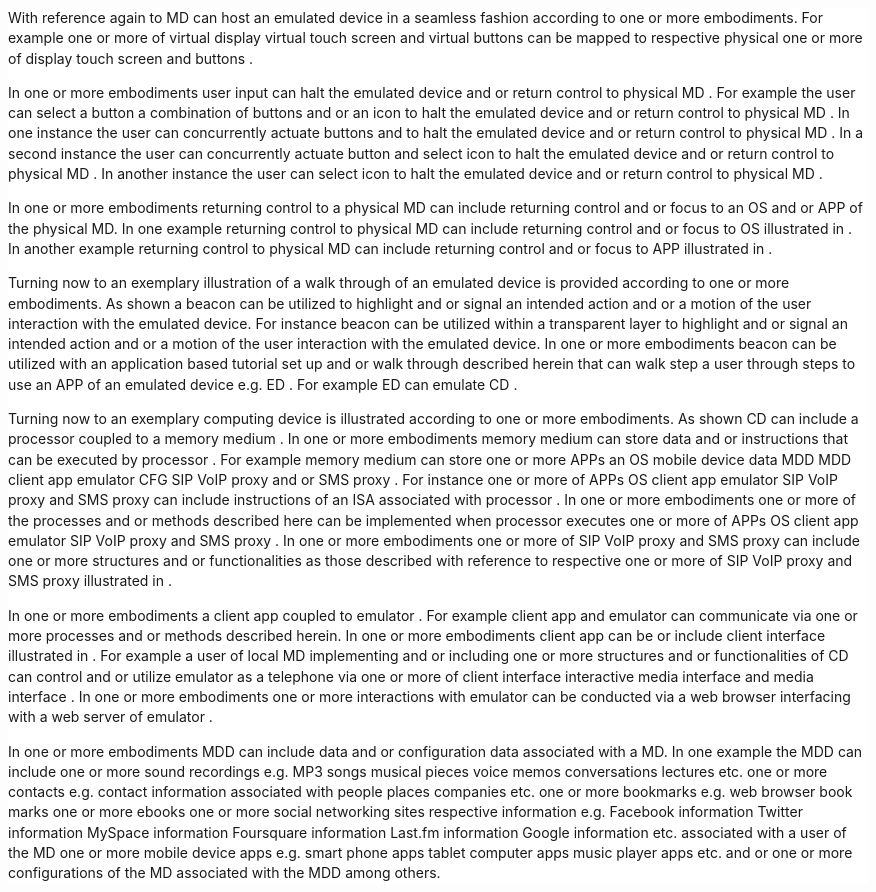 With reference again to MD can host an emulated device in a seamless fashion according to one or more embodiments. For example one or more of virtual display virtual touch screen and virtual buttons can be mapped to respective physical one or more of display touch screen and buttons .

In one or more embodiments user input can halt the emulated device and or return control to physical MD . For example the user can select a button a combination of buttons and or an icon to halt the emulated device and or return control to physical MD . In one instance the user can concurrently actuate buttons and to halt the emulated device and or return control to physical MD . In a second instance the user can concurrently actuate button and select icon to halt the emulated device and or return control to physical MD . In another instance the user can select icon to halt the emulated device and or return control to physical MD .

In one or more embodiments returning control to a physical MD can include returning control and or focus to an OS and or APP of the physical MD. In one example returning control to physical MD can include returning control and or focus to OS illustrated in . In another example returning control to physical MD can include returning control and or focus to APP illustrated in .

Turning now to an exemplary illustration of a walk through of an emulated device is provided according to one or more embodiments. As shown a beacon can be utilized to highlight and or signal an intended action and or a motion of the user interaction with the emulated device. For instance beacon can be utilized within a transparent layer to highlight and or signal an intended action and or a motion of the user interaction with the emulated device. In one or more embodiments beacon can be utilized with an application based tutorial set up and or walk through described herein that can walk step a user through steps to use an APP of an emulated device e.g. ED . For example ED can emulate CD .

Turning now to an exemplary computing device is illustrated according to one or more embodiments. As shown CD can include a processor coupled to a memory medium . In one or more embodiments memory medium can store data and or instructions that can be executed by processor . For example memory medium can store one or more APPs an OS mobile device data MDD MDD client app emulator CFG SIP VoIP proxy and or SMS proxy . For instance one or more of APPs OS client app emulator SIP VoIP proxy and SMS proxy can include instructions of an ISA associated with processor . In one or more embodiments one or more of the processes and or methods described here can be implemented when processor executes one or more of APPs OS client app emulator SIP VoIP proxy and SMS proxy . In one or more embodiments one or more of SIP VoIP proxy and SMS proxy can include one or more structures and or functionalities as those described with reference to respective one or more of SIP VoIP proxy and SMS proxy illustrated in .

In one or more embodiments a client app coupled to emulator . For example client app and emulator can communicate via one or more processes and or methods described herein. In one or more embodiments client app can be or include client interface illustrated in . For example a user of local MD implementing and or including one or more structures and or functionalities of CD can control and or utilize emulator as a telephone via one or more of client interface interactive media interface and media interface . In one or more embodiments one or more interactions with emulator can be conducted via a web browser interfacing with a web server of emulator .

In one or more embodiments MDD can include data and or configuration data associated with a MD. In one example the MDD can include one or more sound recordings e.g. MP3 songs musical pieces voice memos conversations lectures etc. one or more contacts e.g. contact information associated with people places companies etc. one or more bookmarks e.g. web browser book marks one or more ebooks one or more social networking sites respective information e.g. Facebook information Twitter information MySpace information Foursquare information Last.fm information Google information etc. associated with a user of the MD one or more mobile device apps e.g. smart phone apps tablet computer apps music player apps etc. and or one or more configurations of the MD associated with the MDD among others.
